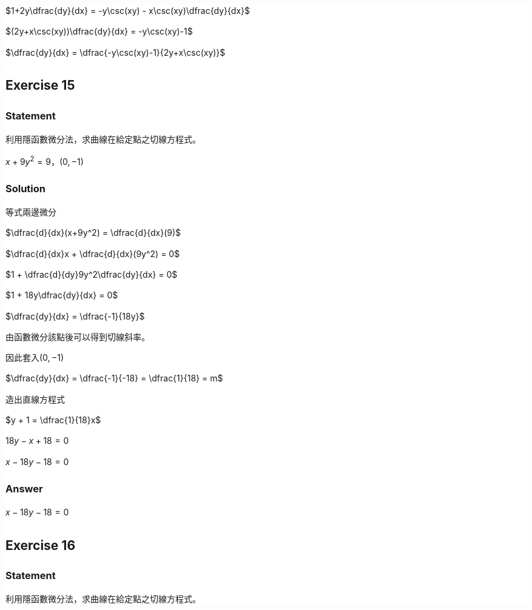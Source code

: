 $1+2y\dfrac{dy}{dx} = -y\csc(xy) - x\csc(xy)\dfrac{dy}{dx}$

$(2y+x\csc(xy))\dfrac{dy}{dx} = -y\csc(xy)-1$

$\dfrac{dy}{dx} = \dfrac{-y\csc(xy)-1}{2y+x\csc(xy)}$



## Exercise 15

### Statement

利用隱函數微分法，求曲線在給定點之切線方程式。

$x+9y^2=9$，$(0, -1)$



### Solution

等式兩邊微分

$\dfrac{d}{dx}(x+9y^2) = \dfrac{d}{dx}(9)$



$\dfrac{d}{dx}x + \dfrac{d}{dx}(9y^2) = 0$

$1 + \dfrac{d}{dy}9y^2\dfrac{dy}{dx} = 0$

$1 + 18y\dfrac{dy}{dx} = 0$

$\dfrac{dy}{dx} = \dfrac{-1}{18y}$



由函數微分該點後可以得到切線斜率。

因此套入$(0, -1)$

$\dfrac{dy}{dx} = \dfrac{-1}{-18} = \dfrac{1}{18} = m$

造出直線方程式

$y + 1 = \dfrac{1}{18}x$

$18y-x+18=0$

$x-18y-18=0$



### Answer

$x-18y-18=0$



## Exercise 16

### Statement

利用隱函數微分法，求曲線在給定點之切線方程式。
